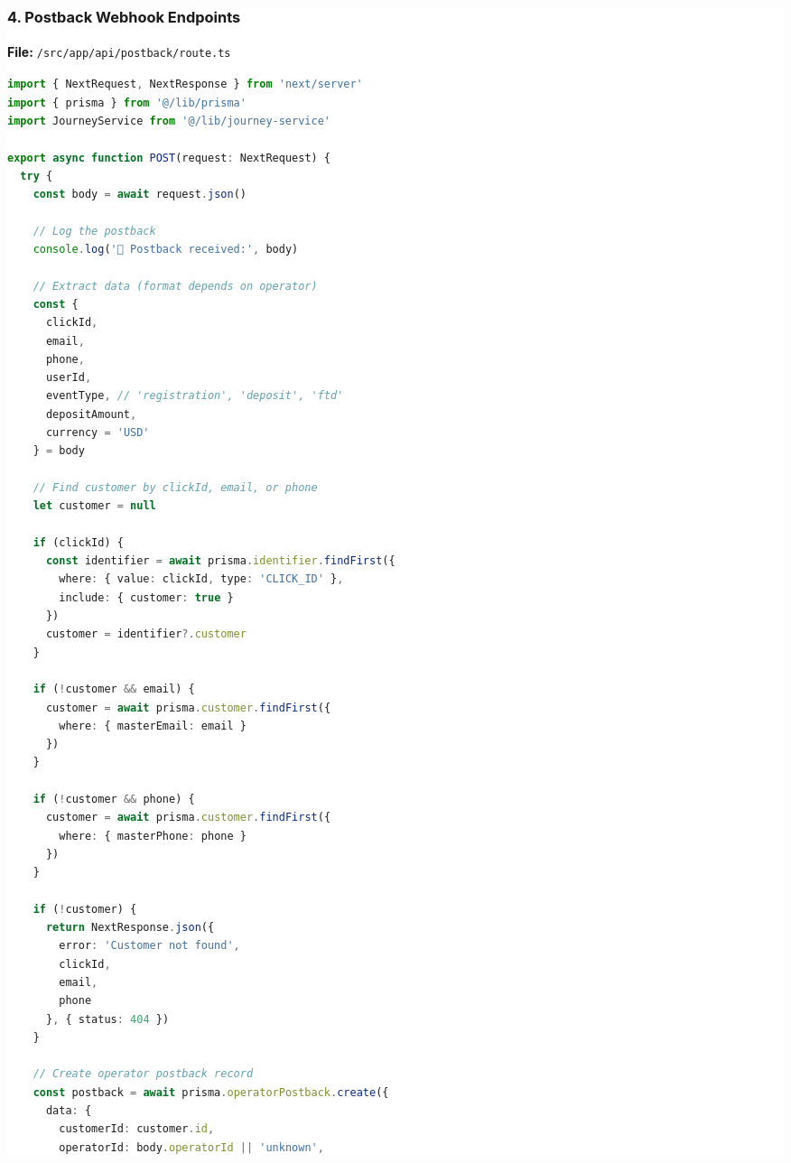 ### 4. Postback Webhook Endpoints
**File:** `/src/app/api/postback/route.ts`

```typescript
import { NextRequest, NextResponse } from 'next/server'
import { prisma } from '@/lib/prisma'
import JourneyService from '@/lib/journey-service'

export async function POST(request: NextRequest) {
  try {
    const body = await request.json()
    
    // Log the postback
    console.log('📨 Postback received:', body)
    
    // Extract data (format depends on operator)
    const {
      clickId,
      email,
      phone,
      userId,
      eventType, // 'registration', 'deposit', 'ftd'
      depositAmount,
      currency = 'USD'
    } = body
    
    // Find customer by clickId, email, or phone
    let customer = null
    
    if (clickId) {
      const identifier = await prisma.identifier.findFirst({
        where: { value: clickId, type: 'CLICK_ID' },
        include: { customer: true }
      })
      customer = identifier?.customer
    }
    
    if (!customer && email) {
      customer = await prisma.customer.findFirst({
        where: { masterEmail: email }
      })
    }
    
    if (!customer && phone) {
      customer = await prisma.customer.findFirst({
        where: { masterPhone: phone }
      })
    }
    
    if (!customer) {
      return NextResponse.json({
        error: 'Customer not found',
        clickId,
        email,
        phone
      }, { status: 404 })
    }
    
    // Create operator postback record
    const postback = await prisma.operatorPostback.create({
      data: {
        customerId: customer.id,
        operatorId: body.operatorId || 'unknown',
```